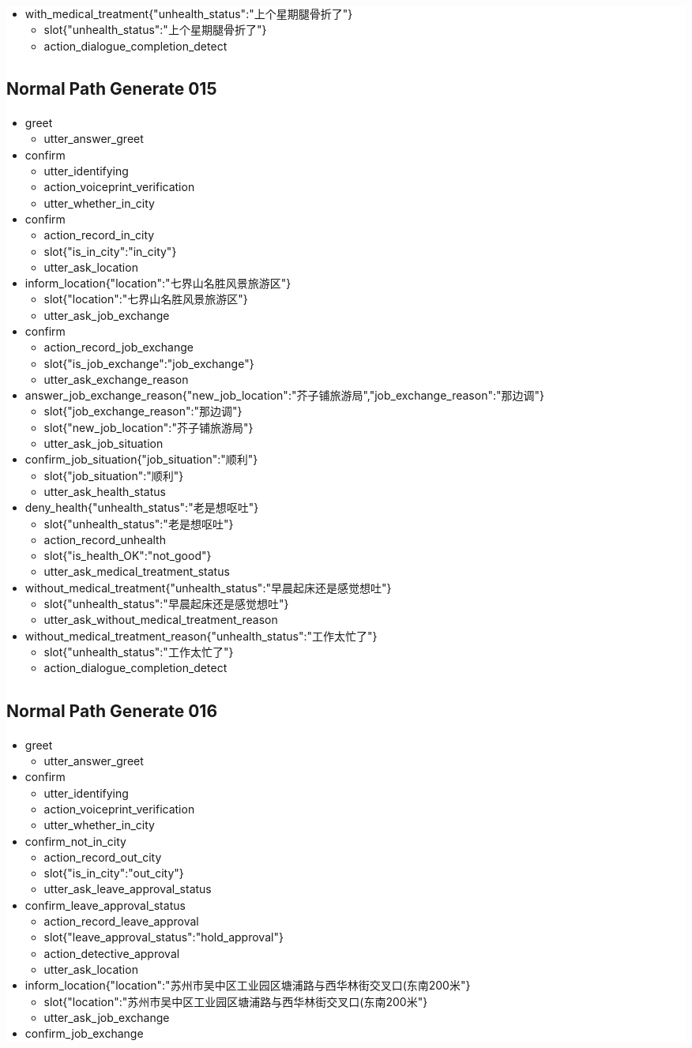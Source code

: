 * with_medical_treatment{"unhealth_status":"上个星期腿骨折了"}
    - slot{"unhealth_status":"上个星期腿骨折了"}
    - action_dialogue_completion_detect

## Normal Path Generate 015

* greet
    - utter_answer_greet
* confirm
    - utter_identifying
    - action_voiceprint_verification
    - utter_whether_in_city
* confirm
    - action_record_in_city
    - slot{"is_in_city":"in_city"}
    - utter_ask_location
* inform_location{"location":"七界山名胜风景旅游区"}
    - slot{"location":"七界山名胜风景旅游区"}
    - utter_ask_job_exchange
* confirm
    - action_record_job_exchange
    - slot{"is_job_exchange":"job_exchange"}
    - utter_ask_exchange_reason
* answer_job_exchange_reason{"new_job_location":"芥子铺旅游局","job_exchange_reason":"那边调"}
    - slot{"job_exchange_reason":"那边调"}
    - slot{"new_job_location":"芥子铺旅游局"}
    - utter_ask_job_situation
* confirm_job_situation{"job_situation":"顺利"}
    - slot{"job_situation":"顺利"}
    - utter_ask_health_status
* deny_health{"unhealth_status":"老是想呕吐"}
    - slot{"unhealth_status":"老是想呕吐"}
    - action_record_unhealth
    - slot{"is_health_OK":"not_good"}
    - utter_ask_medical_treatment_status
* without_medical_treatment{"unhealth_status":"早晨起床还是感觉想吐"}
    - slot{"unhealth_status":"早晨起床还是感觉想吐"}
    - utter_ask_without_medical_treatment_reason
* without_medical_treatment_reason{"unhealth_status":"工作太忙了"}
    - slot{"unhealth_status":"工作太忙了"}
    - action_dialogue_completion_detect

## Normal Path Generate 016

* greet
    - utter_answer_greet
* confirm
    - utter_identifying
    - action_voiceprint_verification
    - utter_whether_in_city
* confirm_not_in_city
    - action_record_out_city
    - slot{"is_in_city":"out_city"}
    - utter_ask_leave_approval_status
* confirm_leave_approval_status
    - action_record_leave_approval
    - slot{"leave_approval_status":"hold_approval"}
    - action_detective_approval
    - utter_ask_location
* inform_location{"location":"苏州市吴中区工业园区塘浦路与西华林街交叉口(东南200米"}
    - slot{"location":"苏州市吴中区工业园区塘浦路与西华林街交叉口(东南200米"}
    - utter_ask_job_exchange
* confirm_job_exchange